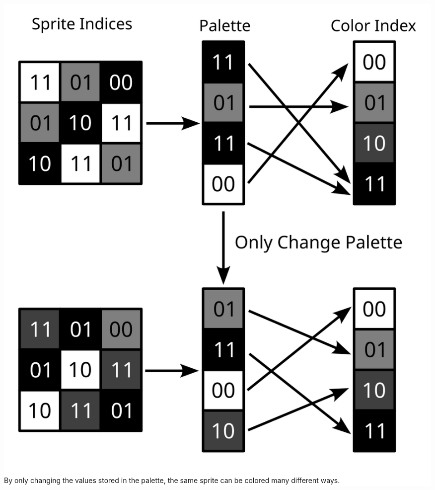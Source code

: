![Diagram showing how a palette operates](img/21-palette-indices.svg)

By only changing the values stored in the palette, the same sprite can be colored many different ways.
